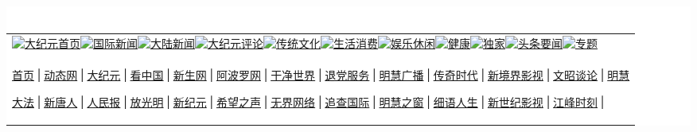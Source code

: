 <a name="1" id="1" target="_blank">&nbsp;</a> <span id="1">&nbsp;</span><table align=center border="0"><tr><td colspan="2" VALIGN=TOP><a href="https://github.com/1992513/djy/blob/master/gb/nf1351518.md#1"><img src="https://raw.githubusercontent.com/1992513/www/master/t/djy/1.jpg" title="大纪元首页" alt="大纪元首页"></a><a href="https://github.com/1992513/djy/blob/master/gb/n24hr.md#1"><img src="https://raw.githubusercontent.com/1992513/www/master/t/djy/3.jpg" title="国际新闻" alt="国际新闻"></a><a href="https://github.com/1992513/djy/blob/master/gb/nsc413.md#1"><img src="https://raw.githubusercontent.com/1992513/www/master/t/djy/4.jpg" title="大陆新闻" alt="大陆新闻"></a><a href="https://github.com/1992513/djy/blob/master/gb/news392.md#1"><img src="https://raw.githubusercontent.com/1992513/www/master/t/djy/5.jpg" title="大纪元评论" alt="大纪元评论"></a><a href="https://github.com/1992513/djy/blob/master/gb/news2007.md#1"><img src="https://raw.githubusercontent.com/1992513/www/master/t/djy/6.jpg" title="传统文化" alt="传统文化"></a><a href="https://github.com/1992513/djy/blob/master/gb/news2008.md#1"><img src="https://raw.githubusercontent.com/1992513/www/master/t/djy/7.jpg" title="生活消费" alt="生活消费"></a><a href="https://github.com/1992513/djy/blob/master/gb/ncyule.md#1"><img src="https://raw.githubusercontent.com/1992513/www/master/t/djy/8.jpg" title="娱乐休闲" alt="娱乐休闲"></a><a href="https://github.com/1992513/djy/blob/master/gb/nsc1002.md#1"><img src="https://raw.githubusercontent.com/1992513/www/master/t/djy/9.jpg" title="健康" alt="健康"></a><a href="https://github.com/1992513/djy/blob/master/gb/nf6092.md#1"><img src="https://raw.githubusercontent.com/1992513/www/master/t/djy/10a.jpg" title="独家" alt="独家"></a><a href="https://github.com/1992513/djy/blob/master/gb/nf4514.md#1"><img src="https://raw.githubusercontent.com/1992513/www/master/t/djy/11.jpg" title="头条要闻" alt="头条要闻"></a><a href="https://github.com/1992513/djy/blob/master/gb/nf4389.md#1"><img src="https://raw.githubusercontent.com/1992513/www/master/t/djy/13.jpg" title="专题" alt="专题"></a></td></tr><tr><td colspan="2" VALIGN=TOP><p><a href="https://github.com/1992513/www/blob/master/README.md?yxhobt#1" target="_blank">首页</a> | <a href="https://d29mno3lcgt6u3.cloudfront.net/1?nvnwltrmb" target="_blank">动态网</a> | <a href="https://d2zvse34bag8ol.cloudfront.net/2?zrhwrg" target="_blank">大纪元</a> | <a href="https://d2vpfo96xp4pjo.cloudfront.net/4?ermobhtuj" target="_blank">看中国</a> | <a href="https://d3abchfok6e2j.cloudfront.net/pHh5q?hacgcxyn" target="_blank">新生网</a> | <a href="https://dh9kqnflpbxz3.cloudfront.net/tktpt?ihfjw" target="_blank">阿波罗网</a> | <a href="https://dhltq9qxjnmw2.cloudfront.net/Mjpvu?sixzswec" target="_blank">干净世界</a> | <a href="https://d22owz1tif1d5u.cloudfront.net/10?qttbcry" target="_blank">退党服务</a> | <a href="https://dqgl8k1bfvgsc.cloudfront.net/Rffqf?dqikwzgh" target="_blank">明慧广播</a> | <a href="https://d3l8osd9w9ntl9.cloudfront.net/nw9Vn?voyvaqe" target="_blank">传奇时代</a> | <a href="https://dfxrfb9070id6.cloudfront.net/AF9AG?huxetqsbv" target="_blank">新境界影视</a> | <a href="https://d3asbsenpgs1fq.cloudfront.net/zqMQA?tppvbdia" target="_blank">文昭谈论</a> | <a href="https://d3a3umoypakbtm.cloudfront.net/7?anosbxft" target="_blank">明慧</a></p><p><a href="https://d1d4q9enzm2lz3.cloudfront.net/9?kaexkvjvi" target="_blank">大法</a> | <a href="https://d3qwx9e7uaergm.cloudfront.net/3?qgnotye" target="_blank">新唐人</a> | <a href="https://d1ntfewljph5k2.cloudfront.net/obAhT?txonmns" target="_blank">人民报</a> | <a href="https://d337p4rc38c0de.cloudfront.net/xXNHu?lcsqzmtlr" target="_blank">放光明</a> | <a href="https://d1fejrztdgsube.cloudfront.net/5?uwipczp" target="_blank">新纪元</a> | <a href="https://d10efcw5kfoez9.cloudfront.net/6?tzyhsbg" target="_blank">希望之声</a> | <a href="https://d1205lb7lnyr8t.cloudfront.net/11?mlflfux" target="_blank">无界网络</a> | <a href="https://d2nbk5p6zab41i.cloudfront.net/Pueji?lzmnrxb" target="_blank">追查国际</a> | <a href="https://d17bhfsmf5ovpz.cloudfront.net/16?svzho" target="_blank">明慧之窗</a> | <a href="https://d18bx7gz18d1cs.cloudfront.net/LdvzZ?qapcrlqye" target="_blank">细语人生</a> | <a href="https://d2torrlf4djx10.cloudfront.net/fBn3r?xqivx" target="_blank">新世纪影视</a> | <a href="https://d3asbsenpgs1fq.cloudfront.net/PUWMb?hfnara" target="_blank">江峰时刻</a> |